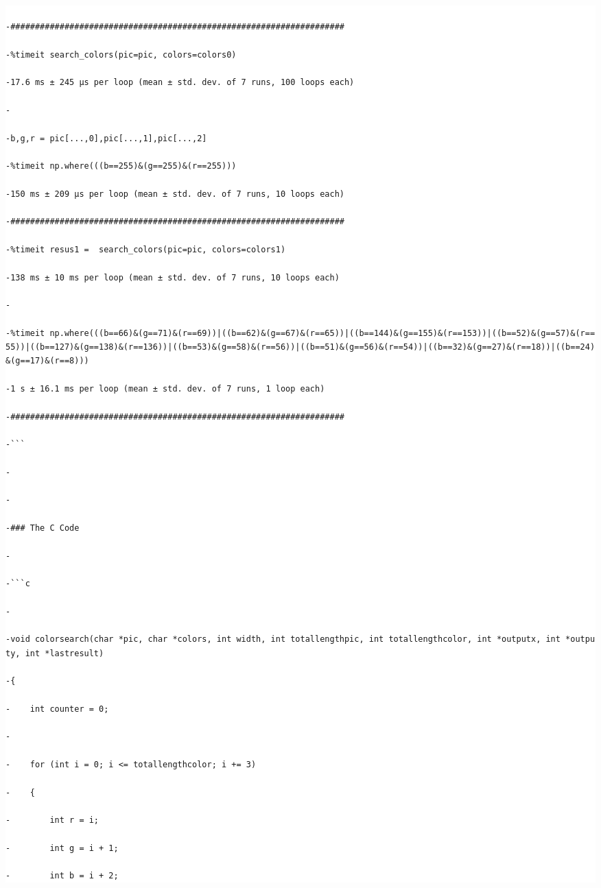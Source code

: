 ```

-####################################################################

-%timeit search_colors(pic=pic, colors=colors0)

-17.6 ms ± 245 µs per loop (mean ± std. dev. of 7 runs, 100 loops each)

-

-b,g,r = pic[...,0],pic[...,1],pic[...,2]

-%timeit np.where(((b==255)&(g==255)&(r==255)))

-150 ms ± 209 µs per loop (mean ± std. dev. of 7 runs, 10 loops each)

-####################################################################

-%timeit resus1 =  search_colors(pic=pic, colors=colors1)

-138 ms ± 10 ms per loop (mean ± std. dev. of 7 runs, 10 loops each)

-

-%timeit np.where(((b==66)&(g==71)&(r==69))|((b==62)&(g==67)&(r==65))|((b==144)&(g==155)&(r==153))|((b==52)&(g==57)&(r==55))|((b==127)&(g==138)&(r==136))|((b==53)&(g==58)&(r==56))|((b==51)&(g==56)&(r==54))|((b==32)&(g==27)&(r==18))|((b==24)&(g==17)&(r==8)))

-1 s ± 16.1 ms per loop (mean ± std. dev. of 7 runs, 1 loop each)

-####################################################################

-```

-

-

-### The C Code 

-

-```c

-

-void colorsearch(char *pic, char *colors, int width, int totallengthpic, int totallengthcolor, int *outputx, int *outputy, int *lastresult)

-{

-    int counter = 0;

-

-    for (int i = 0; i <= totallengthcolor; i += 3)

-    {

-        int r = i;

-        int g = i + 1;

-        int b = i + 2;
```
